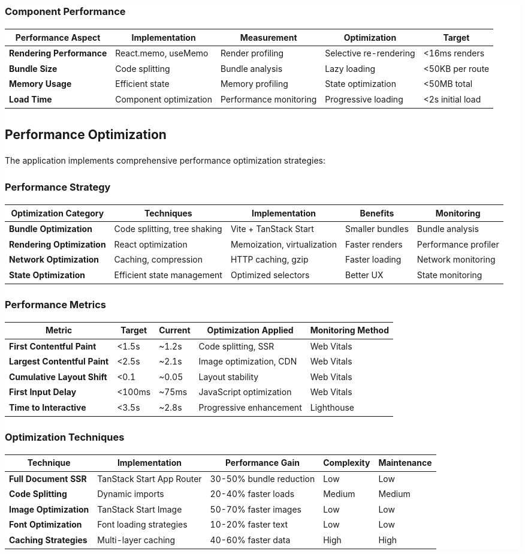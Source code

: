 ### Component Performance

| Performance Aspect | Implementation | Measurement | Optimization | Target |
|-------------------|----------------|-------------|--------------|--------|
| **Rendering Performance** | React.memo, useMemo | Render profiling | Selective re-rendering | <16ms renders |
| **Bundle Size** | Code splitting | Bundle analysis | Lazy loading | <50KB per route |
| **Memory Usage** | Efficient state | Memory profiling | State optimization | <50MB total |
| **Load Time** | Component optimization | Performance monitoring | Progressive loading | <2s initial load |

## Performance Optimization

The application implements comprehensive performance optimization strategies:

### Performance Strategy

| Optimization Category | Techniques | Implementation | Benefits | Monitoring |
|----------------------|------------|----------------|----------|------------|
| **Bundle Optimization** | Code splitting, tree shaking | Vite + TanStack Start | Smaller bundles | Bundle analysis |
| **Rendering Optimization** | React optimization | Memoization, virtualization | Faster renders | Performance profiler |
| **Network Optimization** | Caching, compression | HTTP caching, gzip | Faster loading | Network monitoring |
| **State Optimization** | Efficient state management | Optimized selectors | Better UX | State monitoring |

### Performance Metrics

| Metric | Target | Current | Optimization Applied | Monitoring Method |
|--------|--------|---------|---------------------|-------------------|
| **First Contentful Paint** | <1.5s | ~1.2s | Code splitting, SSR | Web Vitals |
| **Largest Contentful Paint** | <2.5s | ~2.1s | Image optimization, CDN | Web Vitals |
| **Cumulative Layout Shift** | <0.1 | ~0.05 | Layout stability | Web Vitals |
| **First Input Delay** | <100ms | ~75ms | JavaScript optimization | Web Vitals |
| **Time to Interactive** | <3.5s | ~2.8s | Progressive enhancement | Lighthouse |

### Optimization Techniques

| Technique | Implementation | Performance Gain | Complexity | Maintenance |
|-----------|----------------|------------------|------------|-------------|
| **Full Document SSR** | TanStack Start App Router | 30-50% bundle reduction | Low | Low |
| **Code Splitting** | Dynamic imports | 20-40% faster loads | Medium | Medium |
| **Image Optimization** | TanStack Start Image | 50-70% faster images | Low | Low |
| **Font Optimization** | Font loading strategies | 10-20% faster text | Low | Low |
| **Caching Strategies** | Multi-layer caching | 40-60% faster data | High | High |
